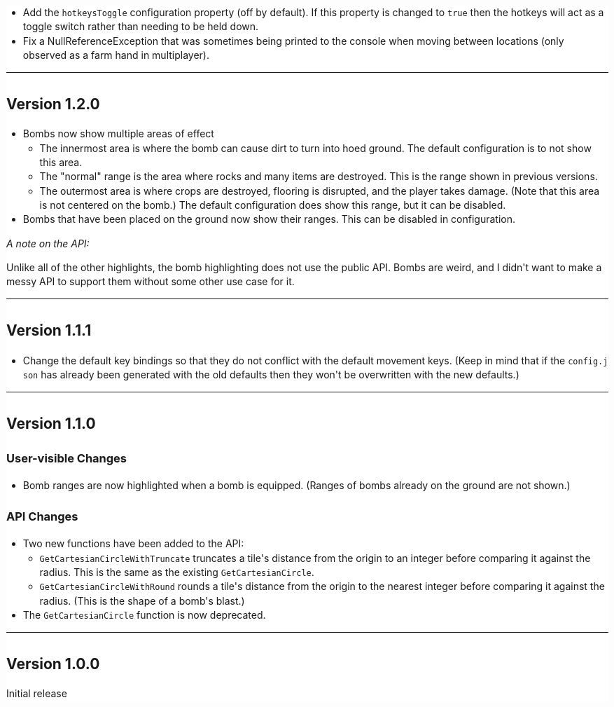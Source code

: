 * Add the `hotkeysToggle` configuration property (off by default).
  If this property is changed to `true` then the hotkeys will act
  as a toggle switch rather than needing to be held down.
* Fix a NullReferenceException that was sometimes
  being printed to the console when moving between locations
  (only observed as a farm hand in multiplayer).

-----

## Version 1.2.0

* Bombs now show multiple areas of effect
  * The innermost area is where the bomb can cause dirt to turn
    into hoed ground.  The default configuration is to not show
    this area.
  * The "normal" range is the area where rocks and many items are
    destroyed.  This is the range shown in previous versions.
  * The outermost area is where crops are destroyed, flooring is
    disrupted, and the player takes damage.  (Note that this area
    is not centered on the bomb.)  The default configuration does
    show this range, but it can be disabled.
* Bombs that have been placed on the ground now show their ranges.
  This can be disabled in configuration.

_A note on the API:_

Unlike all of the other highlights, the bomb highlighting does not
use the public API.  Bombs are weird, and I didn't want to make
a messy API to support them without some other use case for it.

-----

## Version 1.1.1

* Change the default key bindings so that they do not conflict
  with the default movement keys.  (Keep in mind that if the
  `config.json` has already been generated with the old defaults
  then they won't be overwritten with the new defaults.)

-----

## Version 1.1.0

### User-visible Changes

* Bomb ranges are now highlighted when a bomb is equipped.
  (Ranges of bombs already on the ground are not shown.)

### API Changes

* Two new functions have been added to the API:
  * `GetCartesianCircleWithTruncate` truncates a tile's distance from
    the origin to an integer before comparing it against the radius.
    This is the same as the existing `GetCartesianCircle`.
  * `GetCartesianCircleWithRound` rounds a tile's distance from
    the origin to the nearest integer before comparing it against the radius.
    (This is the shape of a bomb's blast.)
* The `GetCartesianCircle` function is now deprecated.

-----

## Version 1.0.0

Initial release
